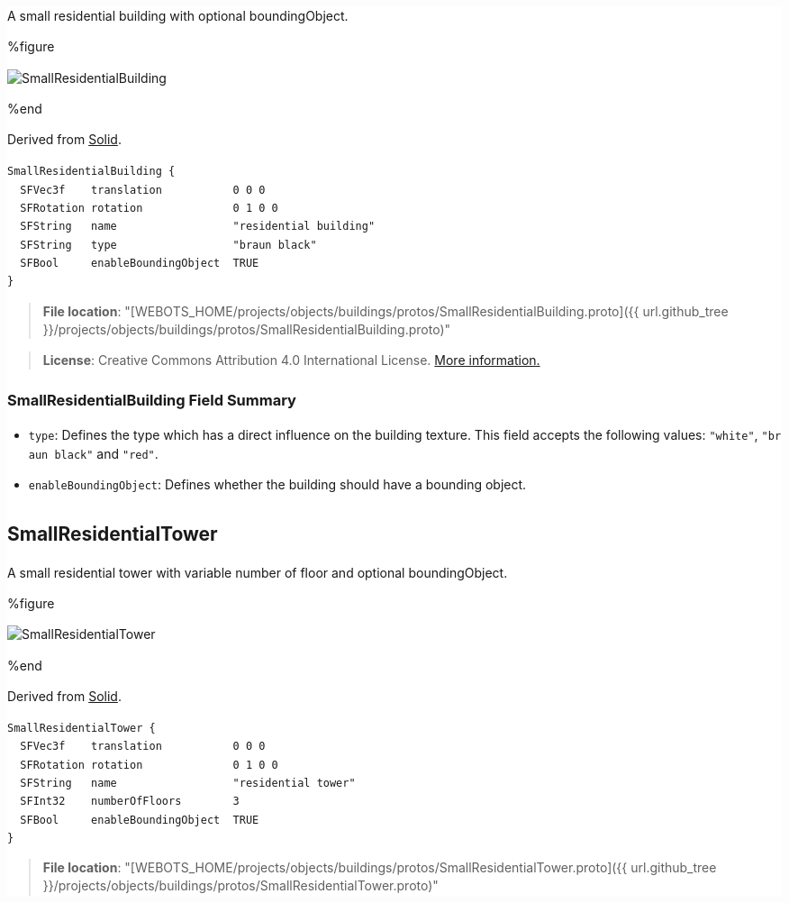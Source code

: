 A small residential building with optional boundingObject.

%figure

![SmallResidentialBuilding](images/objects/buildings/SmallResidentialBuilding/model.png)

%end

Derived from [Solid](../reference/solid.md).

```
SmallResidentialBuilding {
  SFVec3f    translation           0 0 0
  SFRotation rotation              0 1 0 0
  SFString   name                  "residential building"
  SFString   type                  "braun black"
  SFBool     enableBoundingObject  TRUE
}
```

> **File location**: "[WEBOTS\_HOME/projects/objects/buildings/protos/SmallResidentialBuilding.proto]({{ url.github_tree }}/projects/objects/buildings/protos/SmallResidentialBuilding.proto)"

> **License**: Creative Commons Attribution 4.0 International License.
[More information.](https://creativecommons.org/licenses/by/4.0/legalcode)

### SmallResidentialBuilding Field Summary

- `type`: Defines the type which has a direct influence on the building texture. This field accepts the following values: `"white"`, `"braun black"` and `"red"`.

- `enableBoundingObject`: Defines whether the building should have a bounding object.

## SmallResidentialTower

A small residential tower with variable number of floor and optional boundingObject.

%figure

![SmallResidentialTower](images/objects/buildings/SmallResidentialTower/model.png)

%end

Derived from [Solid](../reference/solid.md).

```
SmallResidentialTower {
  SFVec3f    translation           0 0 0
  SFRotation rotation              0 1 0 0
  SFString   name                  "residential tower"
  SFInt32    numberOfFloors        3
  SFBool     enableBoundingObject  TRUE
}
```

> **File location**: "[WEBOTS\_HOME/projects/objects/buildings/protos/SmallResidentialTower.proto]({{ url.github_tree }}/projects/objects/buildings/protos/SmallResidentialTower.proto)"
